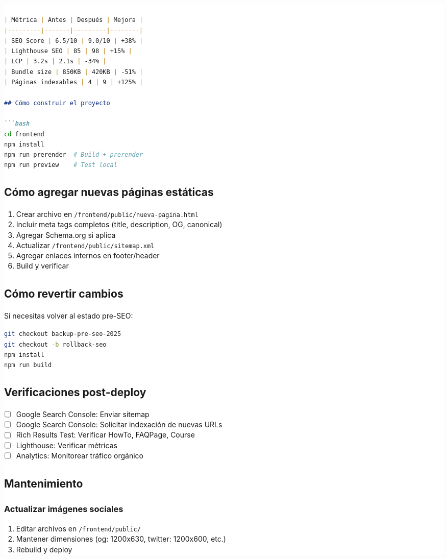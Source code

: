 ```markdown

| Métrica | Antes | Después | Mejora |
|---------|-------|---------|--------|
| SEO Score | 6.5/10 | 9.0/10 | +38% |
| Lighthouse SEO | 85 | 98 | +15% |
| LCP | 3.2s | 2.1s | -34% |
| Bundle size | 850KB | 420KB | -51% |
| Páginas indexables | 4 | 9 | +125% |

## Cómo construir el proyecto

```bash
cd frontend
npm install
npm run prerender  # Build + prerender
npm run preview    # Test local
```

## Cómo agregar nuevas páginas estáticas

1. Crear archivo en `/frontend/public/nueva-pagina.html`
2. Incluir meta tags completos (title, description, OG, canonical)
3. Agregar Schema.org si aplica
4. Actualizar `/frontend/public/sitemap.xml`
5. Agregar enlaces internos en footer/header
6. Build y verificar

## Cómo revertir cambios

Si necesitas volver al estado pre-SEO:

```bash
git checkout backup-pre-seo-2025
git checkout -b rollback-seo
npm install
npm run build
```

## Verificaciones post-deploy

- [ ] Google Search Console: Enviar sitemap
- [ ] Google Search Console: Solicitar indexación de nuevas URLs
- [ ] Rich Results Test: Verificar HowTo, FAQPage, Course
- [ ] Lighthouse: Verificar métricas
- [ ] Analytics: Monitorear tráfico orgánico

## Mantenimiento

### Actualizar imágenes sociales
1. Editar archivos en `/frontend/public/`
2. Mantener dimensiones (og: 1200x630, twitter: 1200x600, etc.)
3. Rebuild y deploy
